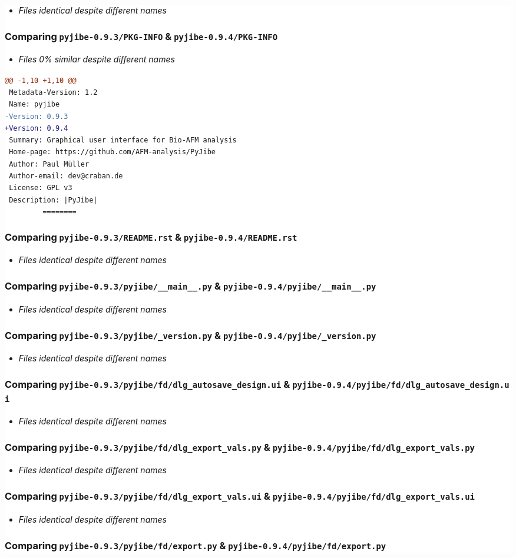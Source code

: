  * *Files identical despite different names*

### Comparing `pyjibe-0.9.3/PKG-INFO` & `pyjibe-0.9.4/PKG-INFO`

 * *Files 0% similar despite different names*

```diff
@@ -1,10 +1,10 @@
 Metadata-Version: 1.2
 Name: pyjibe
-Version: 0.9.3
+Version: 0.9.4
 Summary: Graphical user interface for Bio-AFM analysis
 Home-page: https://github.com/AFM-analysis/PyJibe
 Author: Paul Müller
 Author-email: dev@craban.de
 License: GPL v3
 Description: |PyJibe|
         ========
```

### Comparing `pyjibe-0.9.3/README.rst` & `pyjibe-0.9.4/README.rst`

 * *Files identical despite different names*

### Comparing `pyjibe-0.9.3/pyjibe/__main__.py` & `pyjibe-0.9.4/pyjibe/__main__.py`

 * *Files identical despite different names*

### Comparing `pyjibe-0.9.3/pyjibe/_version.py` & `pyjibe-0.9.4/pyjibe/_version.py`

 * *Files identical despite different names*

### Comparing `pyjibe-0.9.3/pyjibe/fd/dlg_autosave_design.ui` & `pyjibe-0.9.4/pyjibe/fd/dlg_autosave_design.ui`

 * *Files identical despite different names*

### Comparing `pyjibe-0.9.3/pyjibe/fd/dlg_export_vals.py` & `pyjibe-0.9.4/pyjibe/fd/dlg_export_vals.py`

 * *Files identical despite different names*

### Comparing `pyjibe-0.9.3/pyjibe/fd/dlg_export_vals.ui` & `pyjibe-0.9.4/pyjibe/fd/dlg_export_vals.ui`

 * *Files identical despite different names*

### Comparing `pyjibe-0.9.3/pyjibe/fd/export.py` & `pyjibe-0.9.4/pyjibe/fd/export.py`
